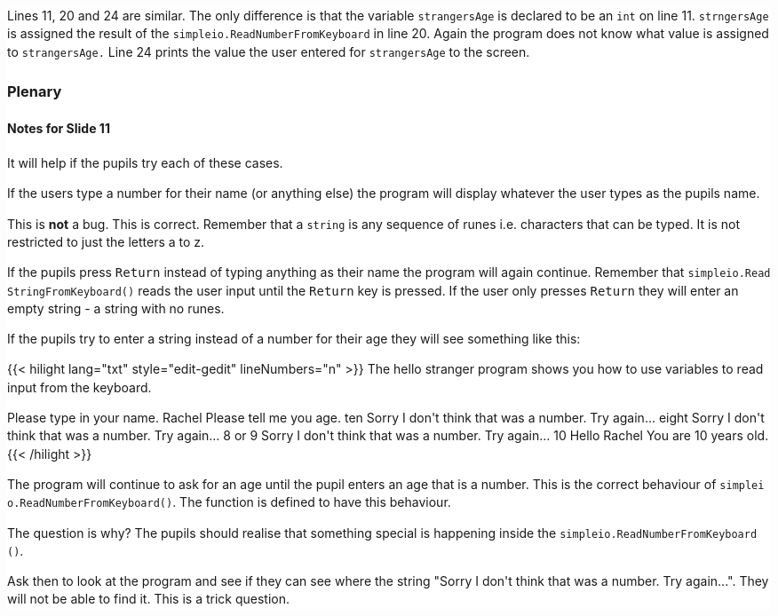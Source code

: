 Lines 11, 20 and 24 are similar. The only difference is that the variable
`strangersAge` is declared to be an `int` on line 11.
`strngersAge` is assigned the result of the `simpleio.ReadNumberFromKeyboard`
in line 20. Again the program does not know what value is assigned to
`strangersAge.` Line 24 prints the value the user entered for
`strangersAge` to the screen.

### Plenary
#### Notes for Slide 11

It will help if the pupils try each of these cases.

If the users type a number for their name (or anything else) the program
will display whatever the user types as the pupils name.

This is __not__ a bug. This is correct. Remember that a `string` is any
sequence of runes i.e. characters that can be typed. It is not
restricted to just the letters a to z.

If the pupils press <kbd>Return</kbd> instead of typing anything as
their name the program will again continue. Remember that
`simpleio.ReadStringFromKeyboard()` reads the user input until the
<kbd>Return</kbd> key is pressed. If the user only presses <kbd>Return</kbd>
they will enter an empty string - a string with no runes.

If the pupils try to enter a string instead of a number for their age they
will see something like this:

{{< hilight lang="txt" style="edit-gedit" lineNumbers="n" >}}
The hello stranger program shows you how to use variables
to read input from the keyboard.

Please type in your name.
Rachel
Please tell me you age.
ten
Sorry I don't think that was a number. Try again...
eight
Sorry I don't think that was a number. Try again...
8 or 9
Sorry I don't think that was a number. Try again...
10
Hello Rachel
You are 10 years old.
{{< /hilight >}}

The program will continue to ask for an age until the pupil enters
an age that is a number. This is the correct behaviour of
`simpleio.ReadNumberFromKeyboard()`. The function is defined to have
this behaviour.

The question is why? The pupils should realise that something special is
happening inside the `simpleio.ReadNumberFromKeyboard()`.

Ask then to look at the program and see if they can see where the
string "Sorry I don't think that was a number. Try again...". They will
not be able to find it. This is a trick question.
